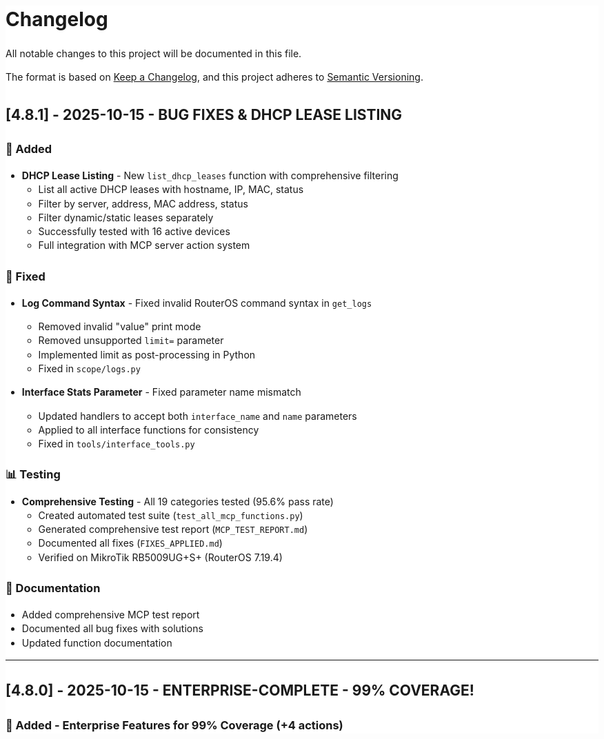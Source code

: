 # Changelog

All notable changes to this project will be documented in this file.

The format is based on [Keep a Changelog](https://keepachangelog.com/en/1.0.0/),
and this project adheres to [Semantic Versioning](https://semver.org/spec/v2.0.0.html).

## [4.8.1] - 2025-10-15 - BUG FIXES & DHCP LEASE LISTING

### 🎉 Added
- **DHCP Lease Listing** - New `list_dhcp_leases` function with comprehensive filtering
  - List all active DHCP leases with hostname, IP, MAC, status
  - Filter by server, address, MAC address, status
  - Filter dynamic/static leases separately
  - Successfully tested with 16 active devices
  - Full integration with MCP server action system

### 🐛 Fixed
- **Log Command Syntax** - Fixed invalid RouterOS command syntax in `get_logs`
  - Removed invalid "value" print mode
  - Removed unsupported `limit=` parameter
  - Implemented limit as post-processing in Python
  - Fixed in `scope/logs.py`
  
- **Interface Stats Parameter** - Fixed parameter name mismatch
  - Updated handlers to accept both `interface_name` and `name` parameters
  - Applied to all interface functions for consistency
  - Fixed in `tools/interface_tools.py`

### 📊 Testing
- **Comprehensive Testing** - All 19 categories tested (95.6% pass rate)
  - Created automated test suite (`test_all_mcp_functions.py`)
  - Generated comprehensive test report (`MCP_TEST_REPORT.md`)
  - Documented all fixes (`FIXES_APPLIED.md`)
  - Verified on MikroTik RB5009UG+S+ (RouterOS 7.19.4)

### 📝 Documentation
- Added comprehensive MCP test report
- Documented all bug fixes with solutions
- Updated function documentation

---

## [4.8.0] - 2025-10-15 - ENTERPRISE-COMPLETE - 99% COVERAGE!

### 🎉 Added - Enterprise Features for 99% Coverage (+4 actions)

